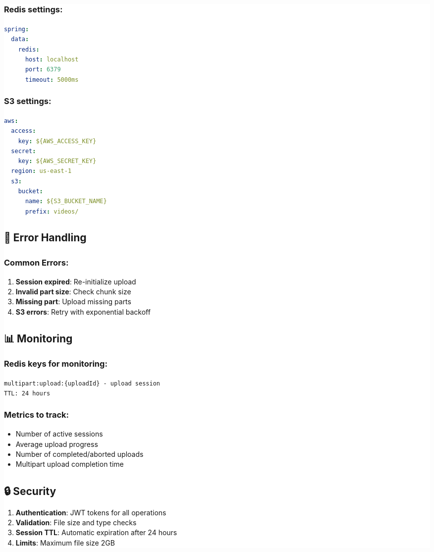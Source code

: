 ### Redis settings:

```yaml
spring:
  data:
    redis:
      host: localhost
      port: 6379
      timeout: 5000ms
```

### S3 settings:

```yaml
aws:
  access:
    key: ${AWS_ACCESS_KEY}
  secret:
    key: ${AWS_SECRET_KEY}
  region: us-east-1
  s3:
    bucket:
      name: ${S3_BUCKET_NAME}
      prefix: videos/
```

## 🐛 Error Handling

### Common Errors:

1. **Session expired**: Re-initialize upload
2. **Invalid part size**: Check chunk size
3. **Missing part**: Upload missing parts
4. **S3 errors**: Retry with exponential backoff


## 📊 Monitoring

### Redis keys for monitoring:

```
multipart:upload:{uploadId} - upload session
TTL: 24 hours
```

### Metrics to track:

- Number of active sessions
- Average upload progress
- Number of completed/aborted uploads
- Multipart upload completion time

## 🔒 Security

1. **Authentication**: JWT tokens for all operations
2. **Validation**: File size and type checks
3. **Session TTL**: Automatic expiration after 24 hours
4. **Limits**: Maximum file size 2GB 